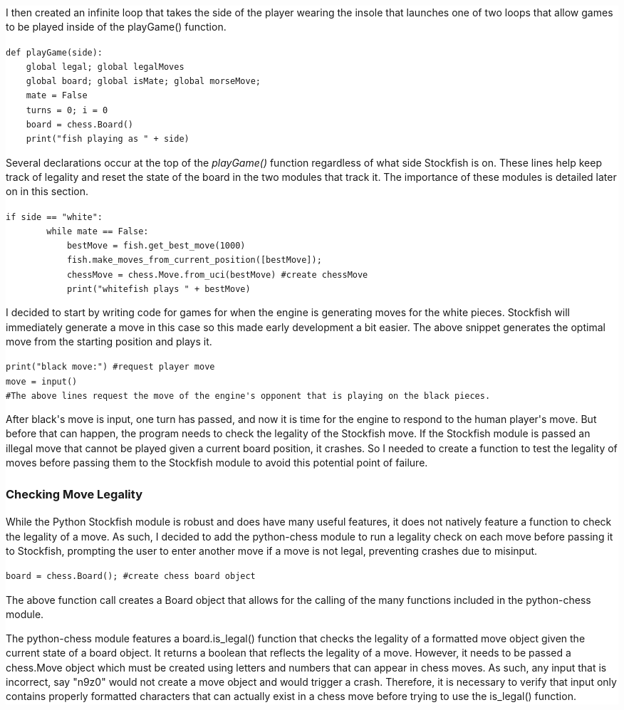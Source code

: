 I then created an infinite loop that takes the side of the player wearing the insole that launches one of two loops that allow games to be played inside of the playGame() function.

```
def playGame(side):
    global legal; global legalMoves
    global board; global isMate; global morseMove; 
    mate = False
    turns = 0; i = 0
    board = chess.Board()
    print("fish playing as " + side)
```

Several declarations occur at the top of the *playGame()* function regardless of what side Stockfish is on. These lines help keep track of legality and reset the state of the board in the two modules that track it. The importance of these modules is detailed later on in this section.

```
if side == "white":
        while mate == False:
            bestMove = fish.get_best_move(1000)
            fish.make_moves_from_current_position([bestMove]);
            chessMove = chess.Move.from_uci(bestMove) #create chessMove 
            print("whitefish plays " + bestMove)
```

I decided to start by writing code for games for when the engine is generating moves for the white pieces. Stockfish will immediately generate a move in this case so this made early development a bit easier. The above snippet generates the optimal move from the starting position and plays it.

```
print("black move:") #request player move
move = input()
#The above lines request the move of the engine's opponent that is playing on the black pieces.
```

After black's move is input, one turn has passed, and now it is time for the engine to respond to the human player's move. But before that can happen, the program needs to check the legality of the Stockfish move. If the Stockfish module is passed an illegal move that cannot be played given a current board position, it crashes. So I needed to create a function to test the legality of moves before passing them to the Stockfish module to avoid this potential point of failure.

### Checking Move Legality

While the Python Stockfish module is robust and does have many useful features, it does not natively feature a function to check the legality of a move. As such, I decided to add the python-chess module to run a legality check on each move before passing it to Stockfish, prompting the user to enter another move if a move is not legal, preventing crashes due to misinput.

```
board = chess.Board(); #create chess board object
```

The above function call creates a Board object that allows for the calling of the many functions included in the python-chess module.

The python-chess module features a board.is_legal() function that checks the legality of a formatted move object given the current state of a board object. It returns a boolean that reflects the legality of a move. However, it needs to be passed a chess.Move object which must be created using letters and numbers that can appear in chess moves. As such, any input that is incorrect, say "n9z0" would not create a move object and would trigger a crash. Therefore, it is necessary to verify that input only contains properly formatted characters that can actually exist in a chess move before trying to use the is_legal() function.

